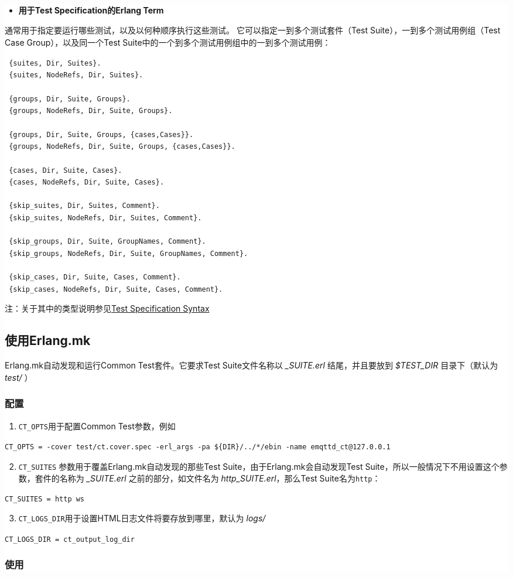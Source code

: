 * **用于Test Specification的Erlang Term**

通常用于指定要运行哪些测试，以及以何种顺序执行这些测试。 它可以指定一到多个测试套件（Test Suite），一到多个测试用例组（Test Case Group），以及同一个Test Suite中的一个到多个测试用例组中的一到多个测试用例：

```
 {suites, Dir, Suites}.                                
 {suites, NodeRefs, Dir, Suites}.

 {groups, Dir, Suite, Groups}.
 {groups, NodeRefs, Dir, Suite, Groups}.

 {groups, Dir, Suite, Groups, {cases,Cases}}.
 {groups, NodeRefs, Dir, Suite, Groups, {cases,Cases}}.

 {cases, Dir, Suite, Cases}.                           
 {cases, NodeRefs, Dir, Suite, Cases}.

 {skip_suites, Dir, Suites, Comment}.
 {skip_suites, NodeRefs, Dir, Suites, Comment}.

 {skip_groups, Dir, Suite, GroupNames, Comment}.
 {skip_groups, NodeRefs, Dir, Suite, GroupNames, Comment}.

 {skip_cases, Dir, Suite, Cases, Comment}.
 {skip_cases, NodeRefs, Dir, Suite, Cases, Comment}.
```

注：关于其中的类型说明参见[Test Specification Syntax](http://erlang.org/doc/apps/common_test/run_test_chapter.html#test-specification-syntax)


## 使用Erlang.mk

Erlang.mk自动发现和运行Common Test套件。它要求Test Suite文件名称以 *_SUITE.erl* 结尾，并且要放到 *$TEST_DIR* 目录下（默认为 *test/* ）
### 配置
1. `CT_OPTS`用于配置Common Test参数，例如
```
CT_OPTS = -cover test/ct.cover.spec -erl_args -pa ${DIR}/../*/ebin -name emqttd_ct@127.0.0.1
```
2. `CT_SUITES` 参数用于覆盖Erlang.mk自动发现的那些Test Suite，由于Erlang.mk会自动发现Test Suite，所以一般情况下不用设置这个参数，套件的名称为 *_SUITE.erl* 之前的部分，如文件名为 *http_SUITE.erl*，那么Test Suite名为`http`：
```
CT_SUITES = http ws
```

3. `CT_LOGS_DIR`用于设置HTML日志文件将要存放到哪里，默认为 *logs/* 

```
CT_LOGS_DIR = ct_output_log_dir
```

### 使用
